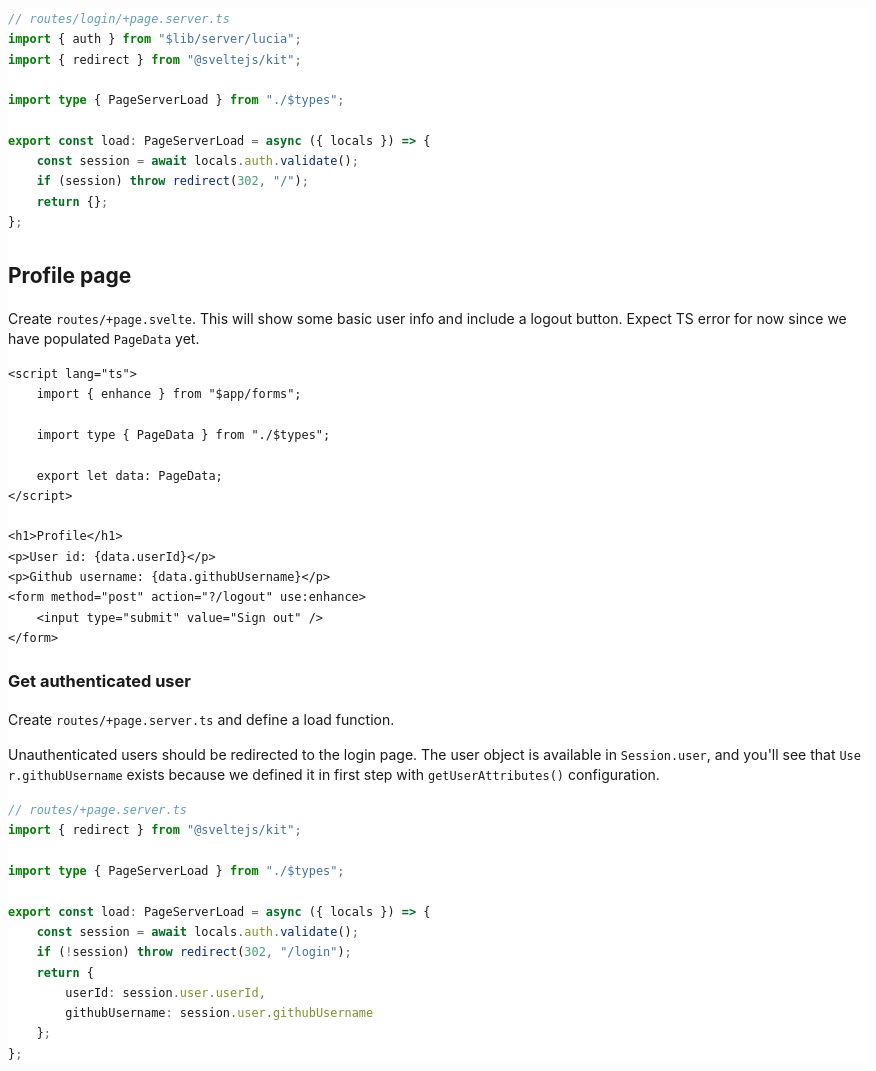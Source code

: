 ```ts
// routes/login/+page.server.ts
import { auth } from "$lib/server/lucia";
import { redirect } from "@sveltejs/kit";

import type { PageServerLoad } from "./$types";

export const load: PageServerLoad = async ({ locals }) => {
	const session = await locals.auth.validate();
	if (session) throw redirect(302, "/");
	return {};
};
```

## Profile page

Create `routes/+page.svelte`. This will show some basic user info and include a logout button. Expect TS error for now since we have populated `PageData` yet.

```svelte
<script lang="ts">
	import { enhance } from "$app/forms";

	import type { PageData } from "./$types";

	export let data: PageData;
</script>

<h1>Profile</h1>
<p>User id: {data.userId}</p>
<p>Github username: {data.githubUsername}</p>
<form method="post" action="?/logout" use:enhance>
	<input type="submit" value="Sign out" />
</form>
```

### Get authenticated user

Create `routes/+page.server.ts` and define a load function.

Unauthenticated users should be redirected to the login page. The user object is available in `Session.user`, and you'll see that `User.githubUsername` exists because we defined it in first step with `getUserAttributes()` configuration.

```ts
// routes/+page.server.ts
import { redirect } from "@sveltejs/kit";

import type { PageServerLoad } from "./$types";

export const load: PageServerLoad = async ({ locals }) => {
	const session = await locals.auth.validate();
	if (!session) throw redirect(302, "/login");
	return {
		userId: session.user.userId,
		githubUsername: session.user.githubUsername
	};
};
```
